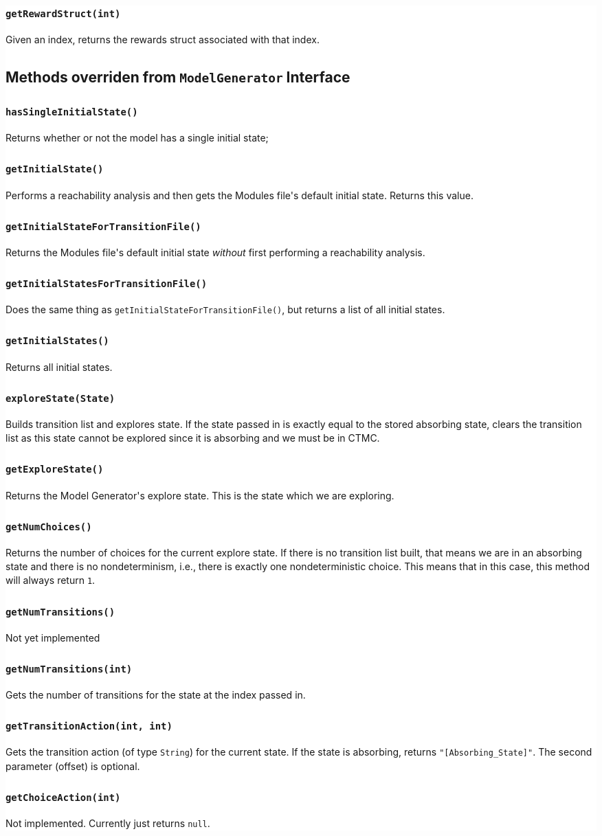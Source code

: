 ### `getRewardStruct(int)`
Given an index, returns the rewards struct associated with that index.

## Methods overriden from `ModelGenerator` Interface

### `hasSingleInitialState()`
Returns whether or not the model has a single initial state;

### `getInitialState()`
Performs a reachability analysis and then gets the Modules file's default initial state. Returns this value.

### `getInitialStateForTransitionFile()`
Returns the Modules file's default initial state *without* first performing a reachability analysis.

### `getInitialStatesForTransitionFile()`
Does the same thing as `getInitialStateForTransitionFile()`, but returns a list of all initial states.

### `getInitialStates()`
Returns all initial states.

### `exploreState(State)`
Builds transition list and explores state. If the state passed in is exactly equal to the stored absorbing state, clears the transition list as this state cannot be explored since it is absorbing and we must be in CTMC.

### `getExploreState()`
Returns the Model Generator's explore state. This is the state which we are exploring.

### `getNumChoices()`
Returns the number of choices for the current explore state. If there is no transition list built, that means we are in an absorbing state and there is no nondeterminism, i.e., there is exactly one nondeterministic choice. This means that in this case, this method will always return `1`.

### `getNumTransitions()`
Not yet implemented

### `getNumTransitions(int)`
Gets the number of transitions for the state at the index passed in.

### `getTransitionAction(int, int)`
Gets the transition action (of type `String`) for the current state. If the state is absorbing, returns `"[Absorbing_State]"`. The second parameter (offset) is optional.

### `getChoiceAction(int)`
Not implemented. Currently just returns `null`.
